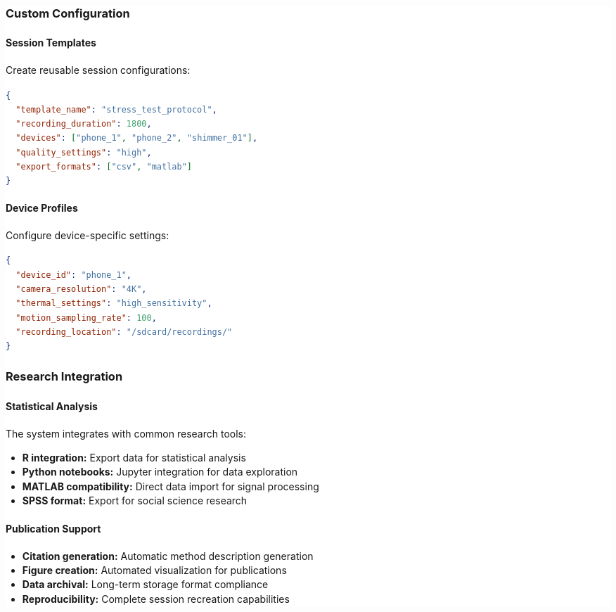 ### Custom Configuration

#### Session Templates
Create reusable session configurations:
```json
{
  "template_name": "stress_test_protocol",
  "recording_duration": 1800,
  "devices": ["phone_1", "phone_2", "shimmer_01"],
  "quality_settings": "high",
  "export_formats": ["csv", "matlab"]
}
```

#### Device Profiles
Configure device-specific settings:
```json
{
  "device_id": "phone_1",
  "camera_resolution": "4K",
  "thermal_settings": "high_sensitivity",
  "motion_sampling_rate": 100,
  "recording_location": "/sdcard/recordings/"
}
```

### Research Integration

#### Statistical Analysis
The system integrates with common research tools:
- **R integration:** Export data for statistical analysis
- **Python notebooks:** Jupyter integration for data exploration
- **MATLAB compatibility:** Direct data import for signal processing
- **SPSS format:** Export for social science research

#### Publication Support
- **Citation generation:** Automatic method description generation
- **Figure creation:** Automated visualization for publications
- **Data archival:** Long-term storage format compliance
- **Reproducibility:** Complete session recreation capabilities